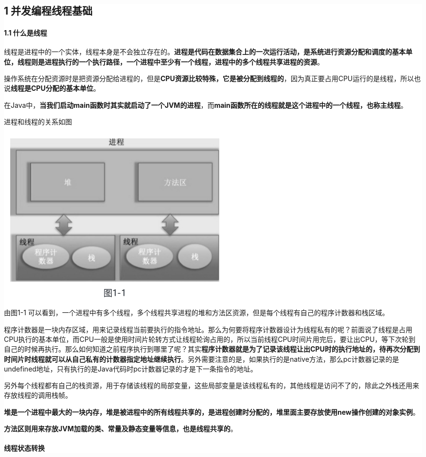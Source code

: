## 1 并发编程线程基础

#### 1.1 什么是线程

线程是进程中的一个实体，线程本身是不会独立存在的。**进程是代码在数据集合上的一次运行活动，是系统进行资源分配和调度的基本单位，线程则是进程执行的一个执行路径，一个进程中至少有一个线程，进程中的多个线程共享进程的资源**。  

操作系统在分配资源时是把资源分配给进程的，但是**CPU资源比较特殊，它是被分配到线程的**，因为真正要占用CPU运行的是线程，所以也说**线程是CPU分配的基本单位**。  

 在Java中，**当我们启动main函数时其实就启动了一个JVM的进程**，而**main函数所在的线程就是这个进程中的一个线程，也称主线程**。 

进程和线程的关系如图

![image-20211027161855823](media/images/image-20211027161855823.png)

由图1-1 可以看到，一个进程中有多个线程，多个线程共享进程的堆和方法区资源，但是每个线程有自己的程序计数器和栈区域。  

程序计数器是一块内存区域，用来记录线程当前要执行的指令地址。那么为何要将程序计数器设计为线程私有的呢？前面说了线程是占用CPU执行的基本单位，而CPU一般是使用时间片轮转方式让线程轮询占用的，所以当前线程CPU时间片用完后，要让出CPU，等下次轮到自己的时候再执行。那么如何知道之前程序执行到哪里了呢？其实**程序计数器就是为了记录该线程让出CPU时的执行地址的，待再次分配到时间片时线程就可以从自己私有的计数器指定地址继续执行**。另外需要注意的是，如果执行的是native方法，那么pc计数器记录的是undefined地址，只有执行的是Java代码时pc计数器记录的才是下一条指令的地址。  

另外每个线程都有自己的栈资源，用于存储该线程的局部变量，这些局部变量是该线程私有的，其他线程是访问不了的，除此之外栈还用来存放线程的调用栈帧。

**堆是一个进程中最大的一块内存，堆是被进程中的所有线程共享的，是进程创建时分配的，堆里面主要存放使用new操作创建的对象实例**。  

**方法区则用来存放JVM加载的类、常量及静态变量等信息，也是线程共享的**。

#### 线程状态转换
